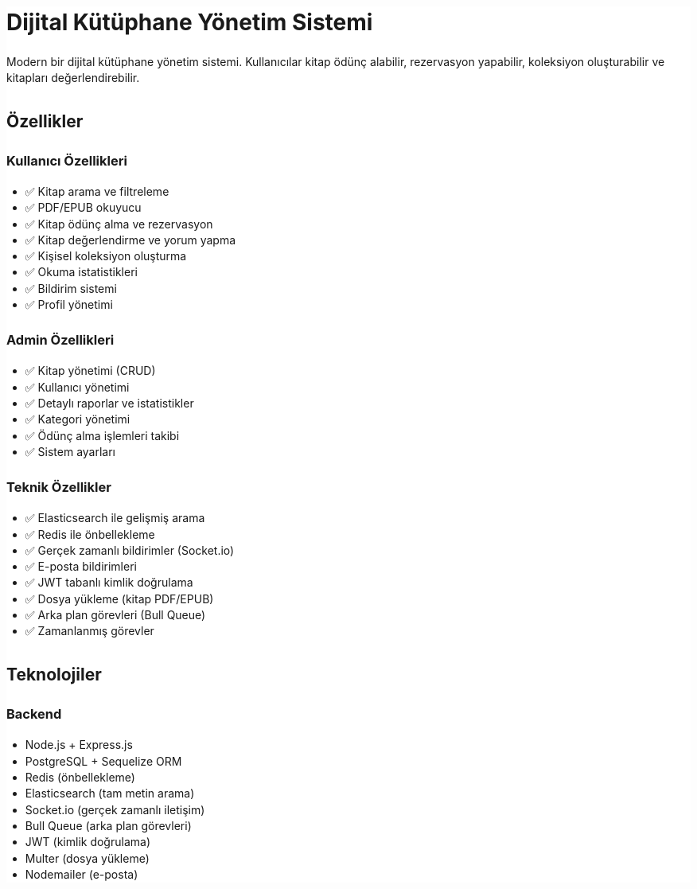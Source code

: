 # Dijital Kütüphane Yönetim Sistemi

Modern bir dijital kütüphane yönetim sistemi. Kullanıcılar kitap ödünç alabilir, rezervasyon yapabilir, koleksiyon oluşturabilir ve kitapları değerlendirebilir.

## Özellikler

### Kullanıcı Özellikleri
- ✅ Kitap arama ve filtreleme
- ✅ PDF/EPUB okuyucu
- ✅ Kitap ödünç alma ve rezervasyon
- ✅ Kitap değerlendirme ve yorum yapma
- ✅ Kişisel koleksiyon oluşturma
- ✅ Okuma istatistikleri
- ✅ Bildirim sistemi
- ✅ Profil yönetimi

### Admin Özellikleri
- ✅ Kitap yönetimi (CRUD)
- ✅ Kullanıcı yönetimi
- ✅ Detaylı raporlar ve istatistikler
- ✅ Kategori yönetimi
- ✅ Ödünç alma işlemleri takibi
- ✅ Sistem ayarları

### Teknik Özellikler
- ✅ Elasticsearch ile gelişmiş arama
- ✅ Redis ile önbellekleme
- ✅ Gerçek zamanlı bildirimler (Socket.io)
- ✅ E-posta bildirimleri
- ✅ JWT tabanlı kimlik doğrulama
- ✅ Dosya yükleme (kitap PDF/EPUB)
- ✅ Arka plan görevleri (Bull Queue)
- ✅ Zamanlanmış görevler

## Teknolojiler

### Backend
- Node.js + Express.js
- PostgreSQL + Sequelize ORM
- Redis (önbellekleme)
- Elasticsearch (tam metin arama)
- Socket.io (gerçek zamanlı iletişim)
- Bull Queue (arka plan görevleri)
- JWT (kimlik doğrulama)
- Multer (dosya yükleme)
- Nodemailer (e-posta)
